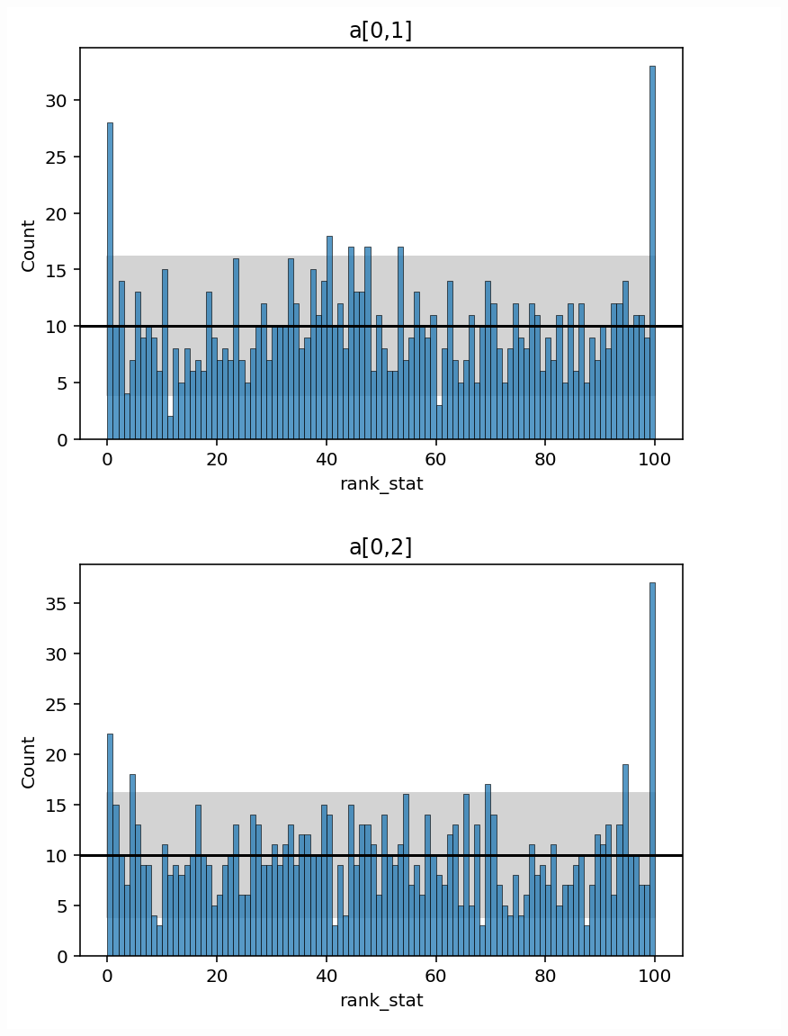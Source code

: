 ![png](sp7-default_ADVI_sbc-results_files/sp7-default_ADVI_sbc-results_28_1.png)

![png](sp7-default_ADVI_sbc-results_files/sp7-default_ADVI_sbc-results_28_2.png)
